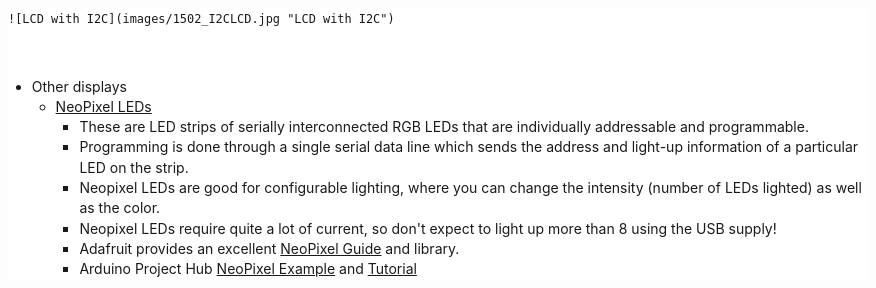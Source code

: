     ![LCD with I2C](images/1502_I2CLCD.jpg "LCD with I2C")

&nbsp;

* Other displays
    -   [NeoPixel LEDs](https://components101.com/displays/neopixel-led-strip)
        +   These are LED strips of serially interconnected RGB LEDs that are individually addressable and programmable.
        +   Programming is done through a single serial data line which sends the address and light-up information of a particular LED on the strip.
        +   Neopixel LEDs are good for configurable lighting, where you can change the intensity (number of LEDs lighted) as well as the color.
        +   Neopixel LEDs require quite a lot of current, so don't expect to light up more than 8 using the USB supply!
        +   Adafruit provides an excellent [NeoPixel Guide](https://learn.adafruit.com/adafruit-neopixel-uberguide/arduino-library-use) and library.
        +   Arduino Project Hub [NeoPixel Example](https://create.arduino.cc/projecthub/glowascii/neopixel-leds-arduino-basics-126d1a) and [Tutorial](https://create.arduino.cc/projecthub/robocircuits/neopixel-tutorial-1ccfb9)